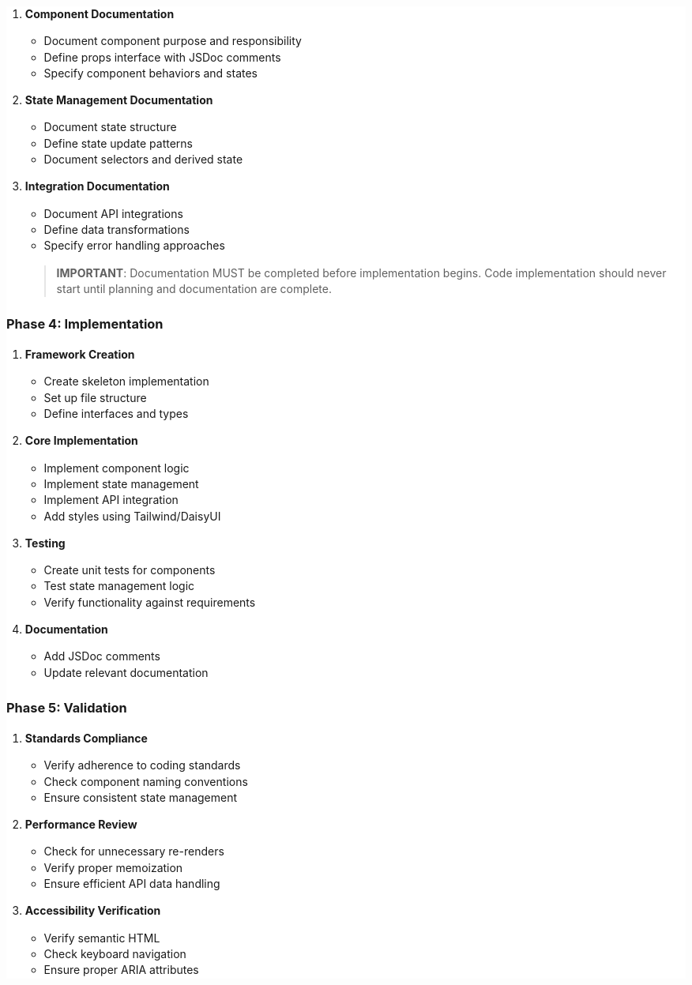 1. **Component Documentation**
   - Document component purpose and responsibility
   - Define props interface with JSDoc comments
   - Specify component behaviors and states

2. **State Management Documentation**
   - Document state structure
   - Define state update patterns
   - Document selectors and derived state

3. **Integration Documentation**
   - Document API integrations
   - Define data transformations
   - Specify error handling approaches
   
   > **IMPORTANT**: Documentation MUST be completed before implementation begins.
   > Code implementation should never start until planning and documentation are complete.

### Phase 4: Implementation

1. **Framework Creation**
   - Create skeleton implementation
   - Set up file structure
   - Define interfaces and types

2. **Core Implementation**
   - Implement component logic
   - Implement state management
   - Implement API integration
   - Add styles using Tailwind/DaisyUI

3. **Testing**
   - Create unit tests for components
   - Test state management logic
   - Verify functionality against requirements

4. **Documentation**
   - Add JSDoc comments
   - Update relevant documentation

### Phase 5: Validation

1. **Standards Compliance**
   - Verify adherence to coding standards
   - Check component naming conventions
   - Ensure consistent state management

2. **Performance Review**
   - Check for unnecessary re-renders
   - Verify proper memoization
   - Ensure efficient API data handling

3. **Accessibility Verification**
   - Verify semantic HTML
   - Check keyboard navigation
   - Ensure proper ARIA attributes
